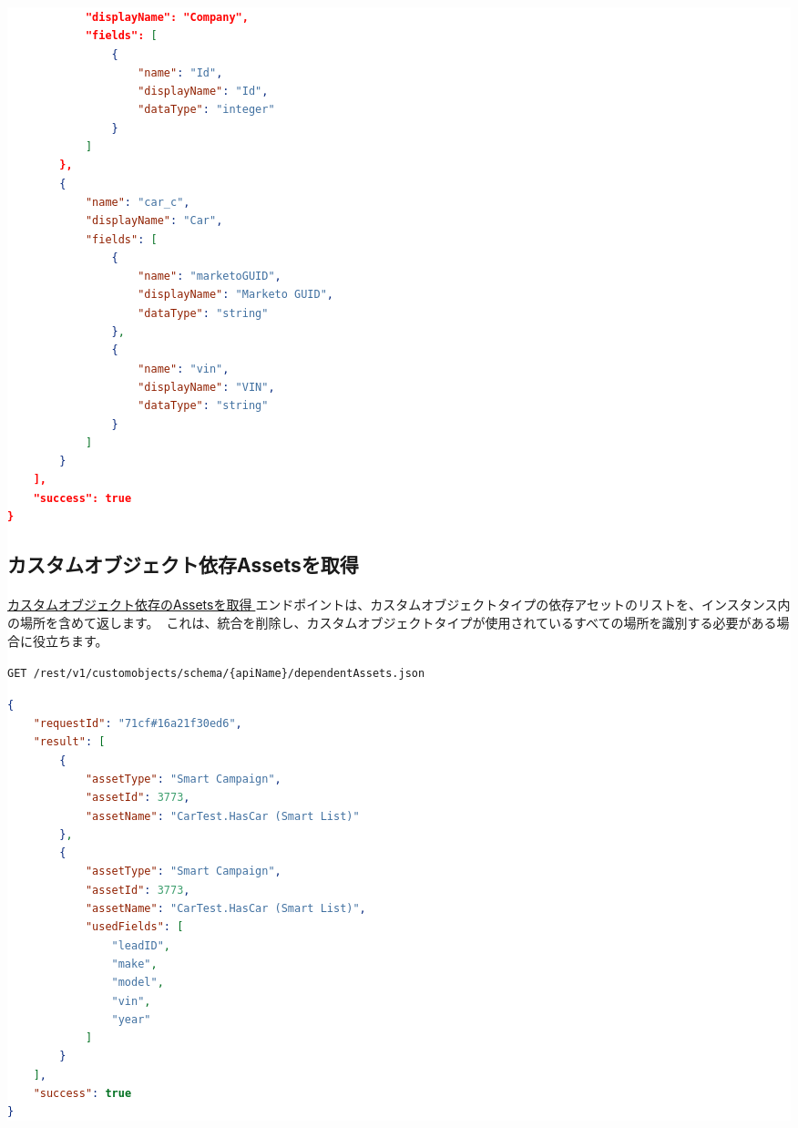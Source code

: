 ```json
            "displayName": "Company",
            "fields": [
                {
                    "name": "Id",
                    "displayName": "Id",
                    "dataType": "integer"
                }
            ]
        },
        {
            "name": "car_c",
            "displayName": "Car",
            "fields": [
                {
                    "name": "marketoGUID",
                    "displayName": "Marketo GUID",
                    "dataType": "string"
                },
                {
                    "name": "vin",
                    "displayName": "VIN",
                    "dataType": "string"
                }
            ]
        }
    ],
    "success": true
}
```

## カスタムオブジェクト依存Assetsを取得

[ カスタムオブジェクト依存のAssetsを取得 ](https://developer.adobe.com/marketo-apis/api/mapi/#tag/Custom-Objects/operation/getCustomObjectTypeDependentAssetsUsingGET) エンドポイントは、カスタムオブジェクトタイプの依存アセットのリストを、インスタンス内の場所を含めて返します。  これは、統合を削除し、カスタムオブジェクトタイプが使用されているすべての場所を識別する必要がある場合に役立ちます。

```
GET /rest/v1/customobjects/schema/{apiName}/dependentAssets.json
```


```json
{
    "requestId": "71cf#16a21f30ed6",
    "result": [
        {
            "assetType": "Smart Campaign",
            "assetId": 3773,
            "assetName": "CarTest.HasCar (Smart List)"
        },
        {
            "assetType": "Smart Campaign",
            "assetId": 3773,
            "assetName": "CarTest.HasCar (Smart List)",
            "usedFields": [
                "leadID",
                "make",
                "model",
                "vin",
                "year"
            ]
        }
    ],
    "success": true
}
```
